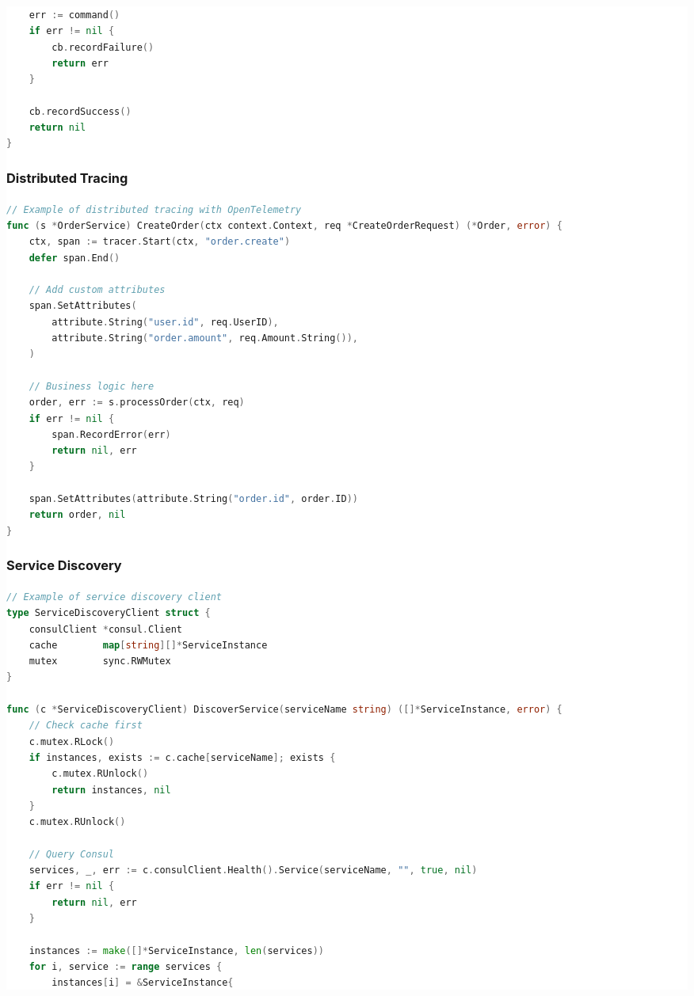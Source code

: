 ```go
    err := command()
    if err != nil {
        cb.recordFailure()
        return err
    }
    
    cb.recordSuccess()
    return nil
}
```

### Distributed Tracing
```go
// Example of distributed tracing with OpenTelemetry
func (s *OrderService) CreateOrder(ctx context.Context, req *CreateOrderRequest) (*Order, error) {
    ctx, span := tracer.Start(ctx, "order.create")
    defer span.End()
    
    // Add custom attributes
    span.SetAttributes(
        attribute.String("user.id", req.UserID),
        attribute.String("order.amount", req.Amount.String()),
    )
    
    // Business logic here
    order, err := s.processOrder(ctx, req)
    if err != nil {
        span.RecordError(err)
        return nil, err
    }
    
    span.SetAttributes(attribute.String("order.id", order.ID))
    return order, nil
}
```

### Service Discovery
```go
// Example of service discovery client
type ServiceDiscoveryClient struct {
    consulClient *consul.Client
    cache        map[string][]*ServiceInstance
    mutex        sync.RWMutex
}

func (c *ServiceDiscoveryClient) DiscoverService(serviceName string) ([]*ServiceInstance, error) {
    // Check cache first
    c.mutex.RLock()
    if instances, exists := c.cache[serviceName]; exists {
        c.mutex.RUnlock()
        return instances, nil
    }
    c.mutex.RUnlock()
    
    // Query Consul
    services, _, err := c.consulClient.Health().Service(serviceName, "", true, nil)
    if err != nil {
        return nil, err
    }
    
    instances := make([]*ServiceInstance, len(services))
    for i, service := range services {
        instances[i] = &ServiceInstance{
```